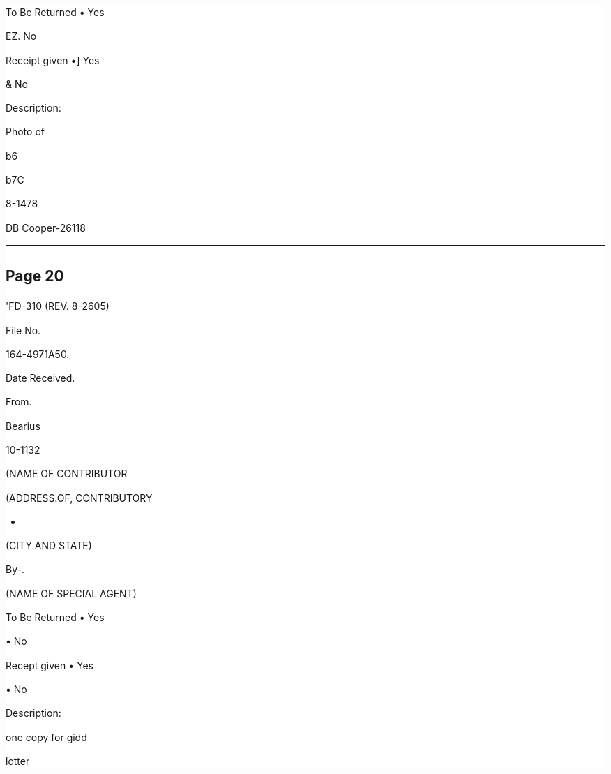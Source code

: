 To Be Returned • Yes

EZ. No

Receipt given •] Yes

& No

Description:

Photo of

b6

b7C

8-1478

DB Cooper-26118

---

## Page 20

'FD-310 (REV. 8-2605)

File No.

164-4971A50.

Date Received.

From.

Bearius

10-1132

(NAME OF CONTRIBUTOR

(ADDRESS.OF, CONTRIBUTORY

*

(CITY AND STATE)

By-.

(NAME OF SPECIAL AGENT)

To Be Returned • Yes

• No

Recept given • Yes

• No

Description:

one copy for gidd

lotter
